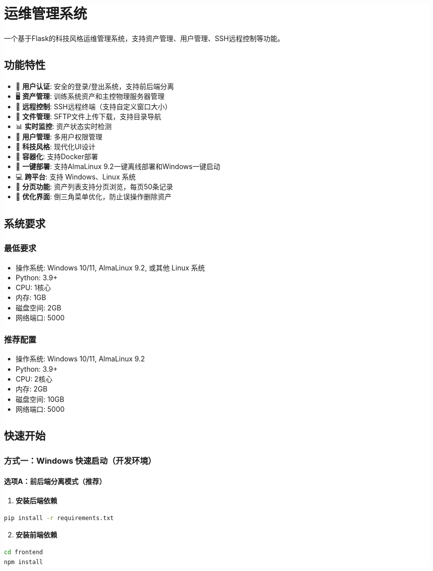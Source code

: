 # 运维管理系统

一个基于Flask的科技风格运维管理系统，支持资产管理、用户管理、SSH远程控制等功能。

## 功能特性

- 🔐 **用户认证**: 安全的登录/登出系统，支持前后端分离
- 🖥️ **资产管理**: 训练系统资产和主控物理服务器管理
- 🔄 **远程控制**: SSH远程终端（支持自定义窗口大小）
- 📁 **文件管理**: SFTP文件上传下载，支持目录导航
- 📊 **实时监控**: 资产状态实时检测
- 👥 **用户管理**: 多用户权限管理
- 🎨 **科技风格**: 现代化UI设计
- 🐳 **容器化**: 支持Docker部署
- 🚀 **一键部署**: 支持AlmaLinux 9.2一键离线部署和Windows一键启动
- 💻 **跨平台**: 支持 Windows、Linux 系统
- 📄 **分页功能**: 资产列表支持分页浏览，每页50条记录
- 🎯 **优化界面**: 倒三角菜单优化，防止误操作删除资产

## 系统要求

### 最低要求
- 操作系统: Windows 10/11, AlmaLinux 9.2, 或其他 Linux 系统
- Python: 3.9+
- CPU: 1核心
- 内存: 1GB
- 磁盘空间: 2GB
- 网络端口: 5000

### 推荐配置
- 操作系统: Windows 10/11, AlmaLinux 9.2
- Python: 3.9+
- CPU: 2核心
- 内存: 2GB
- 磁盘空间: 10GB
- 网络端口: 5000

## 快速开始

### 方式一：Windows 快速启动（开发环境）

#### 选项A：前后端分离模式（推荐）

1. **安装后端依赖**
```bash
pip install -r requirements.txt
```

2. **安装前端依赖**
```bash
cd frontend
npm install
```
